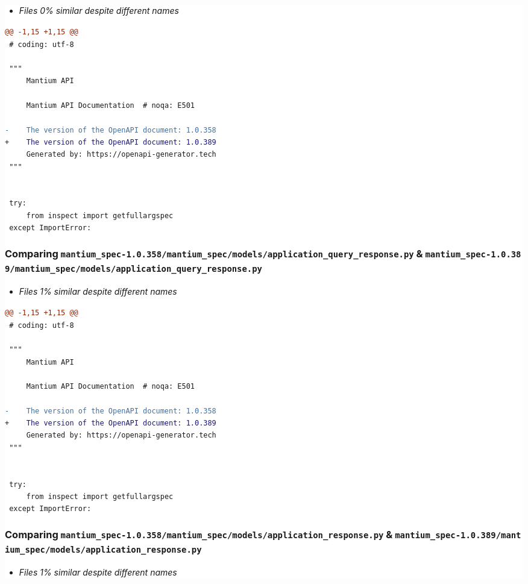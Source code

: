  * *Files 0% similar despite different names*

```diff
@@ -1,15 +1,15 @@
 # coding: utf-8
 
 """
     Mantium API
 
     Mantium API Documentation  # noqa: E501
 
-    The version of the OpenAPI document: 1.0.358
+    The version of the OpenAPI document: 1.0.389
     Generated by: https://openapi-generator.tech
 """
 
 
 try:
     from inspect import getfullargspec
 except ImportError:
```

### Comparing `mantium_spec-1.0.358/mantium_spec/models/application_query_response.py` & `mantium_spec-1.0.389/mantium_spec/models/application_query_response.py`

 * *Files 1% similar despite different names*

```diff
@@ -1,15 +1,15 @@
 # coding: utf-8
 
 """
     Mantium API
 
     Mantium API Documentation  # noqa: E501
 
-    The version of the OpenAPI document: 1.0.358
+    The version of the OpenAPI document: 1.0.389
     Generated by: https://openapi-generator.tech
 """
 
 
 try:
     from inspect import getfullargspec
 except ImportError:
```

### Comparing `mantium_spec-1.0.358/mantium_spec/models/application_response.py` & `mantium_spec-1.0.389/mantium_spec/models/application_response.py`

 * *Files 1% similar despite different names*

